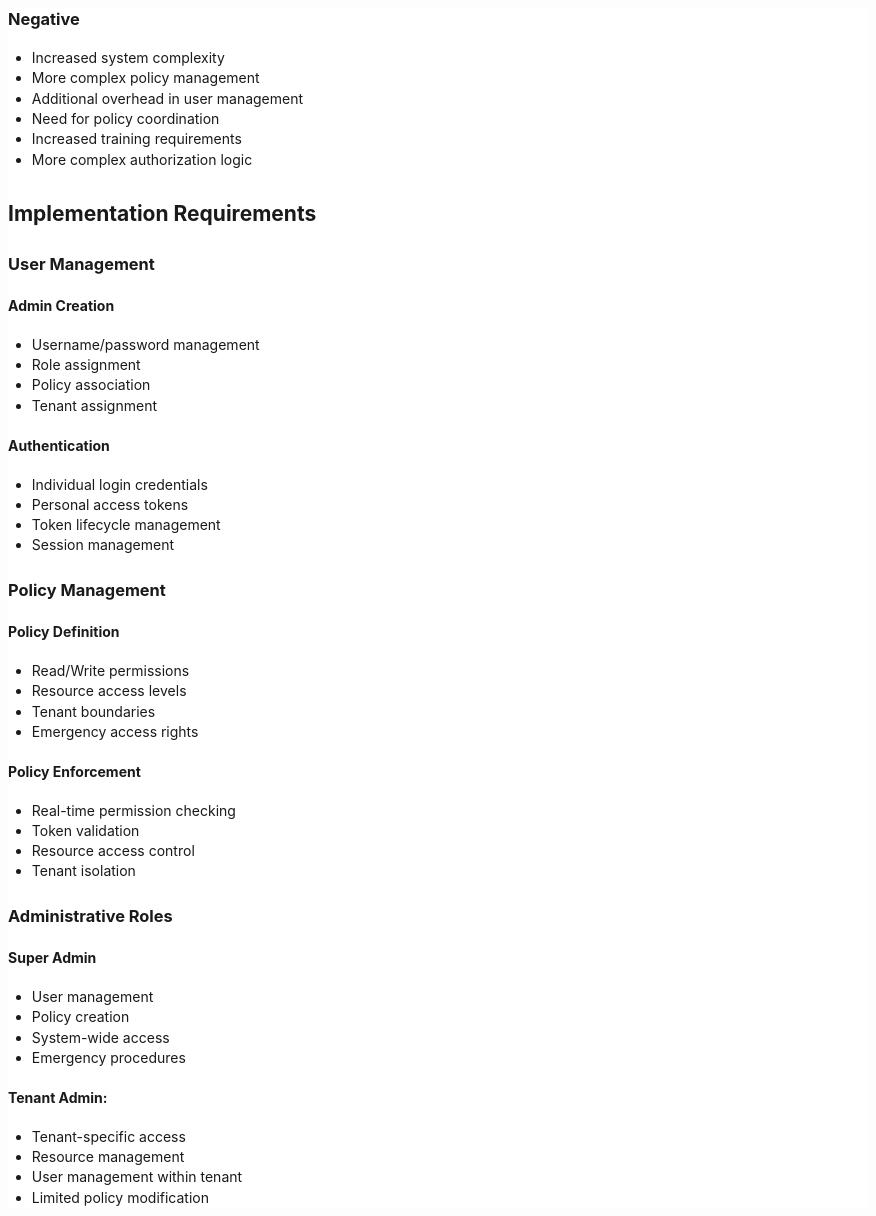 ### Negative
- Increased system complexity
- More complex policy management
- Additional overhead in user management
- Need for policy coordination
- Increased training requirements
- More complex authorization logic

## Implementation Requirements

### User Management

#### Admin Creation
- Username/password management
- Role assignment
- Policy association
- Tenant assignment

#### Authentication
- Individual login credentials
- Personal access tokens
- Token lifecycle management
- Session management

### Policy Management

#### Policy Definition
- Read/Write permissions
- Resource access levels
- Tenant boundaries
- Emergency access rights

#### Policy Enforcement
- Real-time permission checking
- Token validation
- Resource access control
- Tenant isolation

### Administrative Roles

#### Super Admin
- User management
- Policy creation
- System-wide access
- Emergency procedures

#### Tenant Admin:
- Tenant-specific access
- Resource management
- User management within tenant
- Limited policy modification
